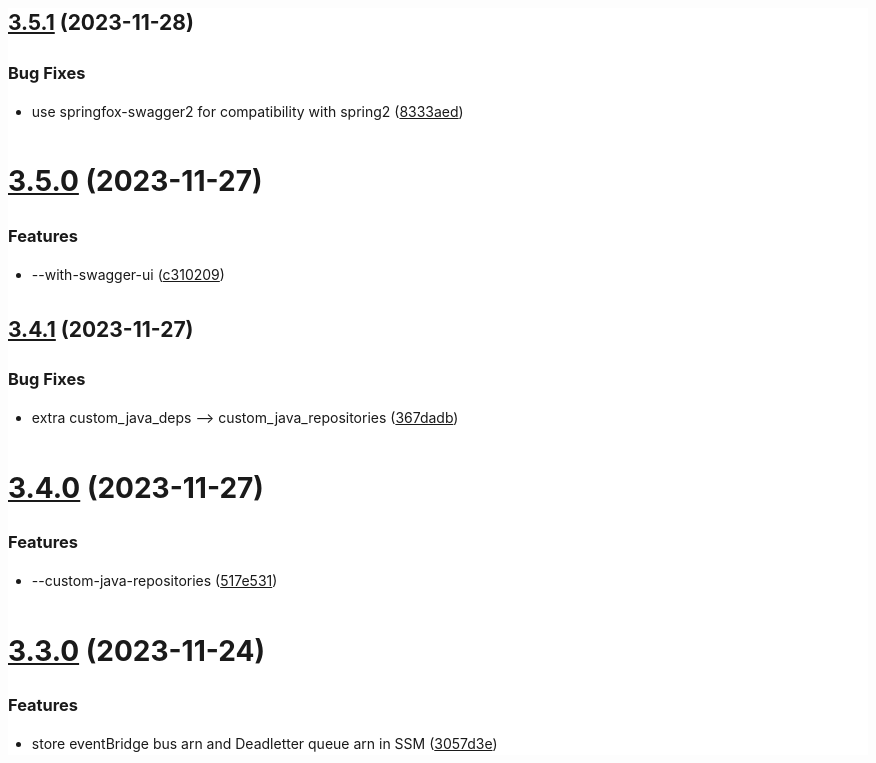 ## [3.5.1](https://github.com/hei-school/poja-cli/compare/v3.5.0...v3.5.1) (2023-11-28)


### Bug Fixes

* use springfox-swagger2 for compatibility with spring2 ([8333aed](https://github.com/hei-school/poja-cli/commit/8333aedeeff3e862c0f26b369e1e7ba016d38ca6))



# [3.5.0](https://github.com/hei-school/poja-cli/compare/v3.4.1...v3.5.0) (2023-11-27)


### Features

* --with-swagger-ui ([c310209](https://github.com/hei-school/poja-cli/commit/c310209ec49354773be3214d578d4478a1956425))



## [3.4.1](https://github.com/hei-school/poja-cli/compare/v3.4.0...v3.4.1) (2023-11-27)


### Bug Fixes

* extra custom_java_deps --> custom_java_repositories ([367dadb](https://github.com/hei-school/poja-cli/commit/367dadbe4f284bcf726b9cfadaa04ae027b7a50c))



# [3.4.0](https://github.com/hei-school/poja-cli/compare/v3.3.0...v3.4.0) (2023-11-27)


### Features

* --custom-java-repositories ([517e531](https://github.com/hei-school/poja-cli/commit/517e531c536ab9b2e7cbeb80c82607034d34e7c7))



# [3.3.0](https://github.com/hei-school/poja-cli/compare/v3.2.0...v3.3.0) (2023-11-24)


### Features

* store eventBridge bus arn and Deadletter queue arn in SSM ([3057d3e](https://github.com/hei-school/poja-cli/commit/3057d3e1afd434be836f00123ab2b7e3545dd1c0))
